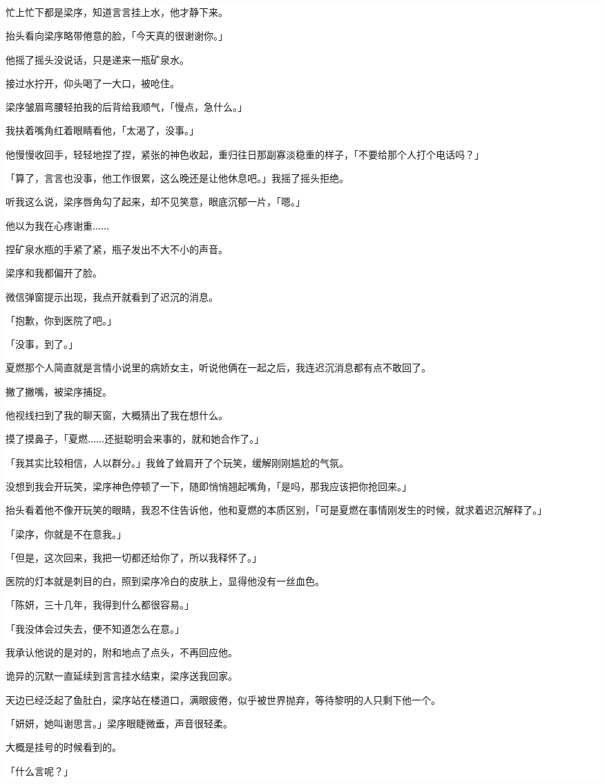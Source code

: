 忙上忙下都是梁序，知道言言挂上水，他才静下来。

抬头看向梁序略带倦意的脸，「今天真的很谢谢你。」

他摇了摇头没说话，只是递来一瓶矿泉水。

接过水拧开，仰头喝了一大口，被呛住。

梁序皱眉弯腰轻拍我的后背给我顺气，「慢点，急什么。」

我扶着嘴角红着眼睛看他，「太渴了，没事。」

他慢慢收回手，轻轻地捏了捏，紧张的神色收起，重归往日那副寡淡稳重的样子，「不要给那个人打个电话吗？」

「算了，言言也没事，他工作很累，这么晚还是让他休息吧。」我摇了摇头拒绝。

听我这么说，梁序唇角勾了起来，却不见笑意，眼底沉郁一片，「嗯。」

他以为我在心疼谢重……

捏矿泉水瓶的手紧了紧，瓶子发出不大不小的声音。

梁序和我都偏开了脸。

微信弹窗提示出现，我点开就看到了迟沉的消息。

「抱歉，你到医院了吧。」

「没事，到了。」

夏燃那个人简直就是言情小说里的病娇女主，听说他俩在一起之后，我连迟沉消息都有点不敢回了。

撇了撇嘴，被梁序捕捉。

他视线扫到了我的聊天窗，大概猜出了我在想什么。

摸了摸鼻子，「夏燃……还挺聪明会来事的，就和她合作了。」

「我其实比较相信，人以群分。」我耸了耸肩开了个玩笑，缓解刚刚尴尬的气氛。

没想到我会开玩笑，梁序神色停顿了一下，随即悄悄翘起嘴角，「是吗，那我应该把你抢回来。」

抬头看着他不像开玩笑的眼睛，我忍不住告诉他，他和夏燃的本质区别，「可是夏燃在事情刚发生的时候，就求着迟沉解释了。」

「梁序，你就是不在意我。」

「但是，这次回来，我把一切都还给你了，所以我释怀了。」

医院的灯本就是刺目的白，照到梁序冷白的皮肤上，显得他没有一丝血色。

「陈妍，三十几年，我得到什么都很容易。」

「我没体会过失去，便不知道怎么在意。」

我承认他说的是对的，附和地点了点头，不再回应他。

诡异的沉默一直延续到言言挂水结束，梁序送我回家。

天边已经泛起了鱼肚白，梁序站在楼道口，满眼疲倦，似乎被世界抛弃，等待黎明的人只剩下他一个。

「妍妍，她叫谢思言。」梁序眼睫微垂，声音很轻柔。

大概是挂号的时候看到的。

「什么言呢？」
